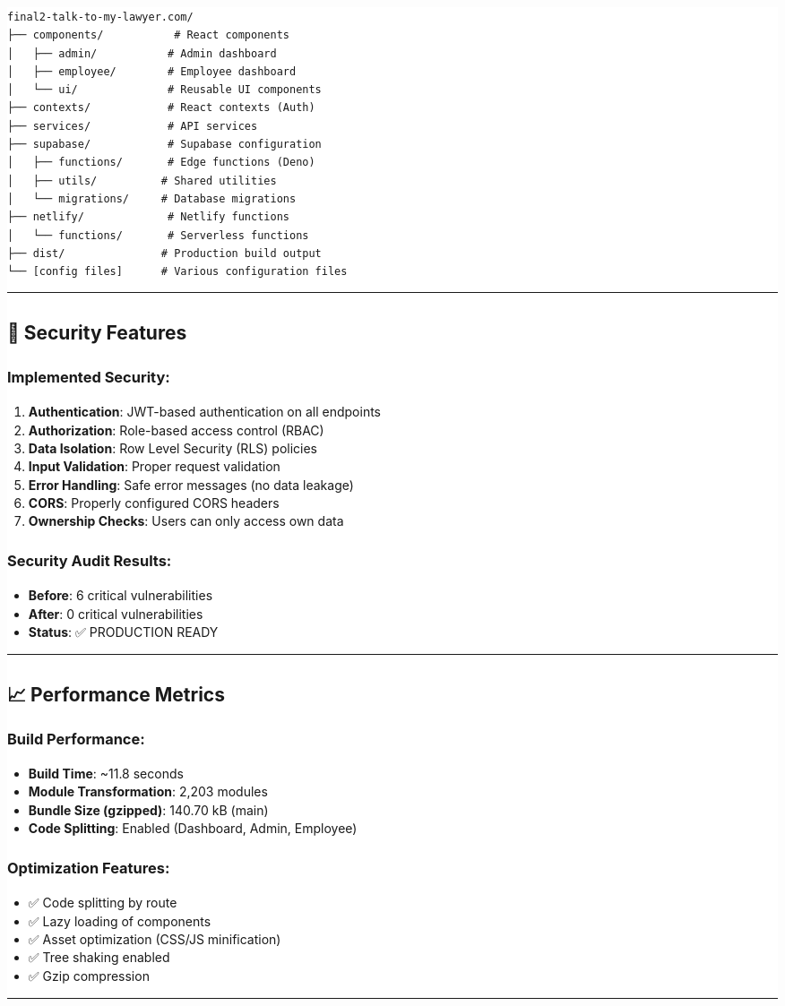 ```
final2-talk-to-my-lawyer.com/
├── components/           # React components
│   ├── admin/           # Admin dashboard
│   ├── employee/        # Employee dashboard
│   └── ui/              # Reusable UI components
├── contexts/            # React contexts (Auth)
├── services/            # API services
├── supabase/            # Supabase configuration
│   ├── functions/       # Edge functions (Deno)
│   ├── utils/          # Shared utilities
│   └── migrations/     # Database migrations
├── netlify/             # Netlify functions
│   └── functions/       # Serverless functions
├── dist/               # Production build output
└── [config files]      # Various configuration files
```

---

## 🔐 Security Features

### Implemented Security:
1. **Authentication**: JWT-based authentication on all endpoints
2. **Authorization**: Role-based access control (RBAC)
3. **Data Isolation**: Row Level Security (RLS) policies
4. **Input Validation**: Proper request validation
5. **Error Handling**: Safe error messages (no data leakage)
6. **CORS**: Properly configured CORS headers
7. **Ownership Checks**: Users can only access own data

### Security Audit Results:
- **Before**: 6 critical vulnerabilities
- **After**: 0 critical vulnerabilities
- **Status**: ✅ PRODUCTION READY

---

## 📈 Performance Metrics

### Build Performance:
- **Build Time**: ~11.8 seconds
- **Module Transformation**: 2,203 modules
- **Bundle Size (gzipped)**: 140.70 kB (main)
- **Code Splitting**: Enabled (Dashboard, Admin, Employee)

### Optimization Features:
- ✅ Code splitting by route
- ✅ Lazy loading of components
- ✅ Asset optimization (CSS/JS minification)
- ✅ Tree shaking enabled
- ✅ Gzip compression

---